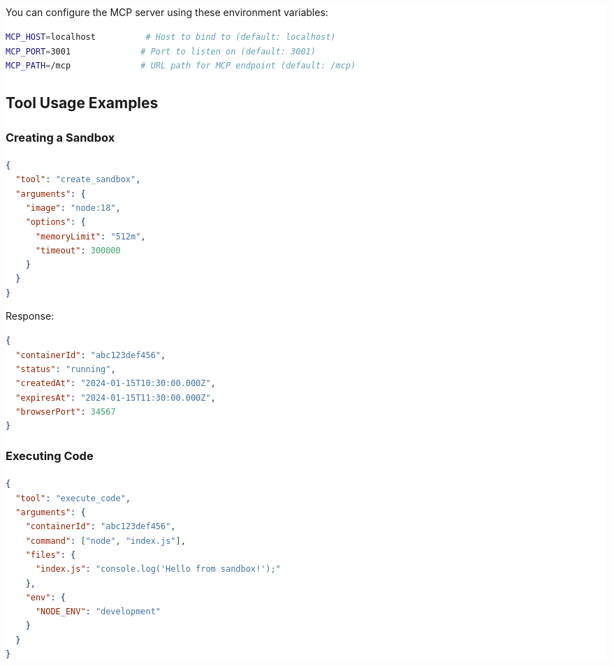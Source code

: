 You can configure the MCP server using these environment variables:

```bash
MCP_HOST=localhost          # Host to bind to (default: localhost)
MCP_PORT=3001              # Port to listen on (default: 3001)  
MCP_PATH=/mcp              # URL path for MCP endpoint (default: /mcp)
```

## Tool Usage Examples

### Creating a Sandbox

```json
{
  "tool": "create_sandbox",
  "arguments": {
    "image": "node:18",
    "options": {
      "memoryLimit": "512m",
      "timeout": 300000
    }
  }
}
```

Response:
```json
{
  "containerId": "abc123def456",
  "status": "running",
  "createdAt": "2024-01-15T10:30:00.000Z",
  "expiresAt": "2024-01-15T11:30:00.000Z",
  "browserPort": 34567
}
```

### Executing Code

```json
{
  "tool": "execute_code",
  "arguments": {
    "containerId": "abc123def456",
    "command": ["node", "index.js"],
    "files": {
      "index.js": "console.log('Hello from sandbox!');"
    },
    "env": {
      "NODE_ENV": "development"
    }
  }
}
```
